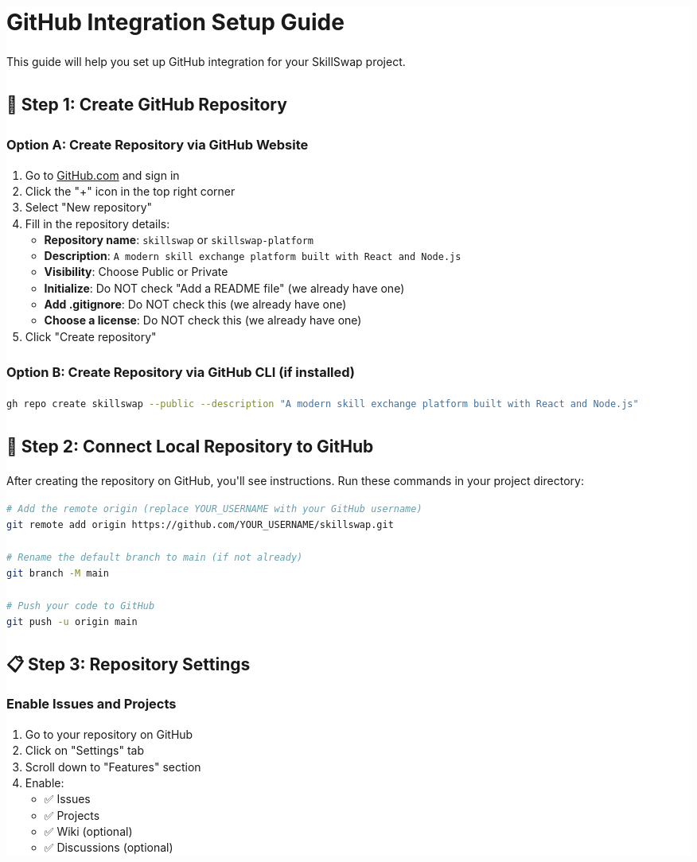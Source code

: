 # GitHub Integration Setup Guide

This guide will help you set up GitHub integration for your SkillSwap project.

## 🚀 Step 1: Create GitHub Repository

### Option A: Create Repository via GitHub Website
1. Go to [GitHub.com](https://github.com) and sign in
2. Click the "+" icon in the top right corner
3. Select "New repository"
4. Fill in the repository details:
   - **Repository name**: `skillswap` or `skillswap-platform`
   - **Description**: `A modern skill exchange platform built with React and Node.js`
   - **Visibility**: Choose Public or Private
   - **Initialize**: Do NOT check "Add a README file" (we already have one)
   - **Add .gitignore**: Do NOT check this (we already have one)
   - **Choose a license**: Do NOT check this (we already have one)
5. Click "Create repository"

### Option B: Create Repository via GitHub CLI (if installed)
```bash
gh repo create skillswap --public --description "A modern skill exchange platform built with React and Node.js"
```

## 🔗 Step 2: Connect Local Repository to GitHub

After creating the repository on GitHub, you'll see instructions. Run these commands in your project directory:

```bash
# Add the remote origin (replace YOUR_USERNAME with your GitHub username)
git remote add origin https://github.com/YOUR_USERNAME/skillswap.git

# Rename the default branch to main (if not already)
git branch -M main

# Push your code to GitHub
git push -u origin main
```

## 📋 Step 3: Repository Settings

### Enable Issues and Projects
1. Go to your repository on GitHub
2. Click on "Settings" tab
3. Scroll down to "Features" section
4. Enable:
   - ✅ Issues
   - ✅ Projects
   - ✅ Wiki (optional)
   - ✅ Discussions (optional)

